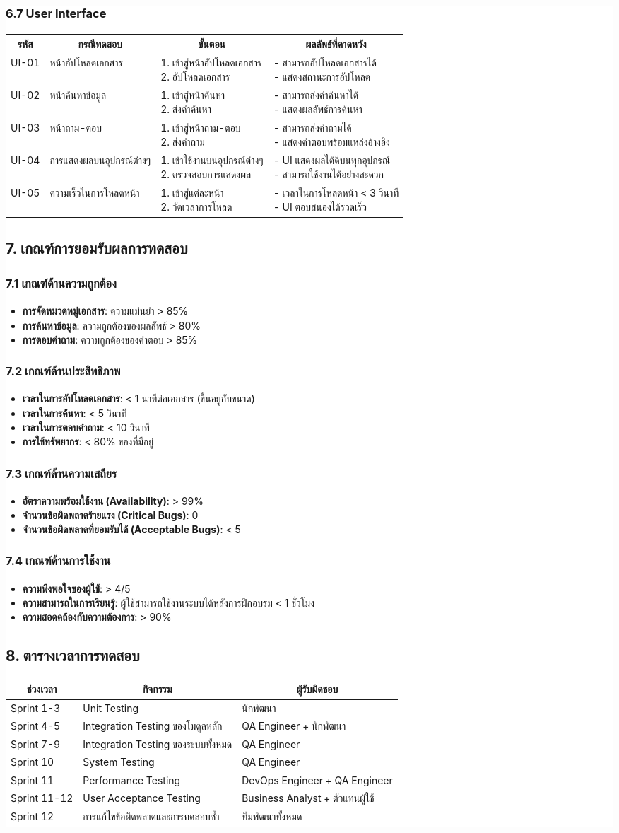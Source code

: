 ### 6.7 User Interface

| รหัส | กรณีทดสอบ | ขั้นตอน | ผลลัพธ์ที่คาดหวัง |
|-----|-----------|--------|-----------------|
| UI-01 | หน้าอัปโหลดเอกสาร | 1. เข้าสู่หน้าอัปโหลดเอกสาร<br>2. อัปโหลดเอกสาร | - สามารถอัปโหลดเอกสารได้<br>- แสดงสถานะการอัปโหลด |
| UI-02 | หน้าค้นหาข้อมูล | 1. เข้าสู่หน้าค้นหา<br>2. ส่งคำค้นหา | - สามารถส่งคำค้นหาได้<br>- แสดงผลลัพธ์การค้นหา |
| UI-03 | หน้าถาม-ตอบ | 1. เข้าสู่หน้าถาม-ตอบ<br>2. ส่งคำถาม | - สามารถส่งคำถามได้<br>- แสดงคำตอบพร้อมแหล่งอ้างอิง |
| UI-04 | การแสดงผลบนอุปกรณ์ต่างๆ | 1. เข้าใช้งานบนอุปกรณ์ต่างๆ<br>2. ตรวจสอบการแสดงผล | - UI แสดงผลได้ดีบนทุกอุปกรณ์<br>- สามารถใช้งานได้อย่างสะดวก |
| UI-05 | ความเร็วในการโหลดหน้า | 1. เข้าสู่แต่ละหน้า<br>2. วัดเวลาการโหลด | - เวลาในการโหลดหน้า < 3 วินาที<br>- UI ตอบสนองได้รวดเร็ว |

## 7. เกณฑ์การยอมรับผลการทดสอบ

### 7.1 เกณฑ์ด้านความถูกต้อง
- **การจัดหมวดหมู่เอกสาร**: ความแม่นยำ > 85%
- **การค้นหาข้อมูล**: ความถูกต้องของผลลัพธ์ > 80%
- **การตอบคำถาม**: ความถูกต้องของคำตอบ > 85%

### 7.2 เกณฑ์ด้านประสิทธิภาพ
- **เวลาในการอัปโหลดเอกสาร**: < 1 นาทีต่อเอกสาร (ขึ้นอยู่กับขนาด)
- **เวลาในการค้นหา**: < 5 วินาที
- **เวลาในการตอบคำถาม**: < 10 วินาที
- **การใช้ทรัพยากร**: < 80% ของที่มีอยู่

### 7.3 เกณฑ์ด้านความเสถียร
- **อัตราความพร้อมใช้งาน (Availability)**: > 99%
- **จำนวนข้อผิดพลาดร้ายแรง (Critical Bugs)**: 0
- **จำนวนข้อผิดพลาดที่ยอมรับได้ (Acceptable Bugs)**: < 5

### 7.4 เกณฑ์ด้านการใช้งาน
- **ความพึงพอใจของผู้ใช้**: > 4/5
- **ความสามารถในการเรียนรู้**: ผู้ใช้สามารถใช้งานระบบได้หลังการฝึกอบรม < 1 ชั่วโมง
- **ความสอดคล้องกับความต้องการ**: > 90%

## 8. ตารางเวลาการทดสอบ

| ช่วงเวลา | กิจกรรม | ผู้รับผิดชอบ |
|---------|---------|------------|
| Sprint 1-3 | Unit Testing | นักพัฒนา |
| Sprint 4-5 | Integration Testing ของโมดูลหลัก | QA Engineer + นักพัฒนา |
| Sprint 7-9 | Integration Testing ของระบบทั้งหมด | QA Engineer |
| Sprint 10 | System Testing | QA Engineer |
| Sprint 11 | Performance Testing | DevOps Engineer + QA Engineer |
| Sprint 11-12 | User Acceptance Testing | Business Analyst + ตัวแทนผู้ใช้ |
| Sprint 12 | การแก้ไขข้อผิดพลาดและการทดสอบซ้ำ | ทีมพัฒนาทั้งหมด |
